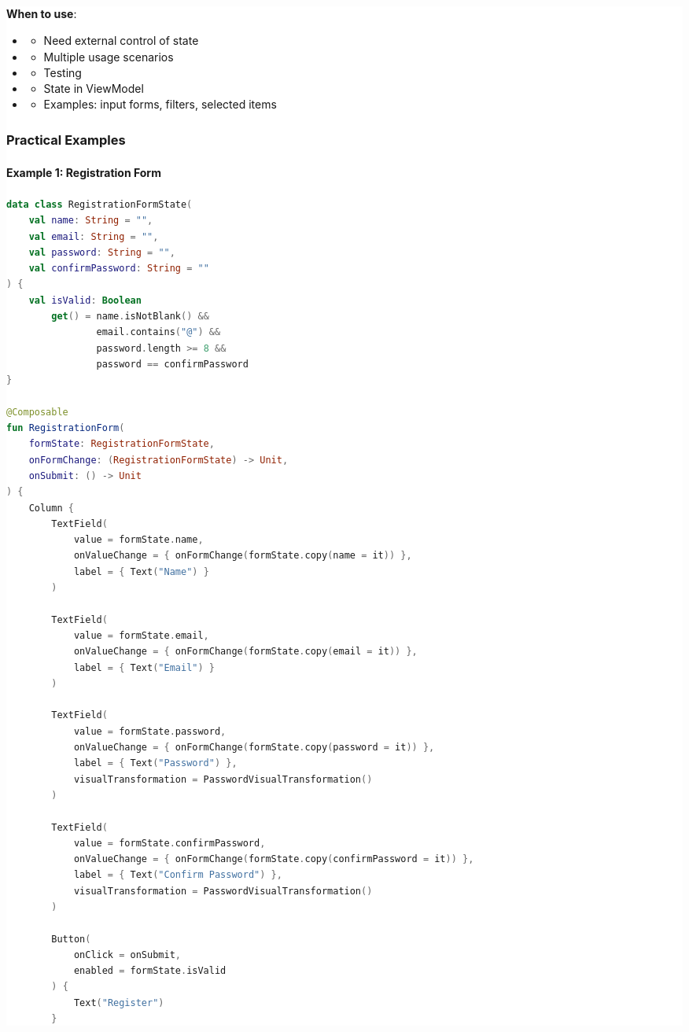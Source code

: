 **When to use**:
- - Need external control of state
- - Multiple usage scenarios
- - Testing
- - State in ViewModel
- - Examples: input forms, filters, selected items

### Practical Examples

#### Example 1: Registration Form

```kotlin
data class RegistrationFormState(
    val name: String = "",
    val email: String = "",
    val password: String = "",
    val confirmPassword: String = ""
) {
    val isValid: Boolean
        get() = name.isNotBlank() &&
                email.contains("@") &&
                password.length >= 8 &&
                password == confirmPassword
}

@Composable
fun RegistrationForm(
    formState: RegistrationFormState,
    onFormChange: (RegistrationFormState) -> Unit,
    onSubmit: () -> Unit
) {
    Column {
        TextField(
            value = formState.name,
            onValueChange = { onFormChange(formState.copy(name = it)) },
            label = { Text("Name") }
        )

        TextField(
            value = formState.email,
            onValueChange = { onFormChange(formState.copy(email = it)) },
            label = { Text("Email") }
        )

        TextField(
            value = formState.password,
            onValueChange = { onFormChange(formState.copy(password = it)) },
            label = { Text("Password") },
            visualTransformation = PasswordVisualTransformation()
        )

        TextField(
            value = formState.confirmPassword,
            onValueChange = { onFormChange(formState.copy(confirmPassword = it)) },
            label = { Text("Confirm Password") },
            visualTransformation = PasswordVisualTransformation()
        )

        Button(
            onClick = onSubmit,
            enabled = formState.isValid
        ) {
            Text("Register")
        }
```